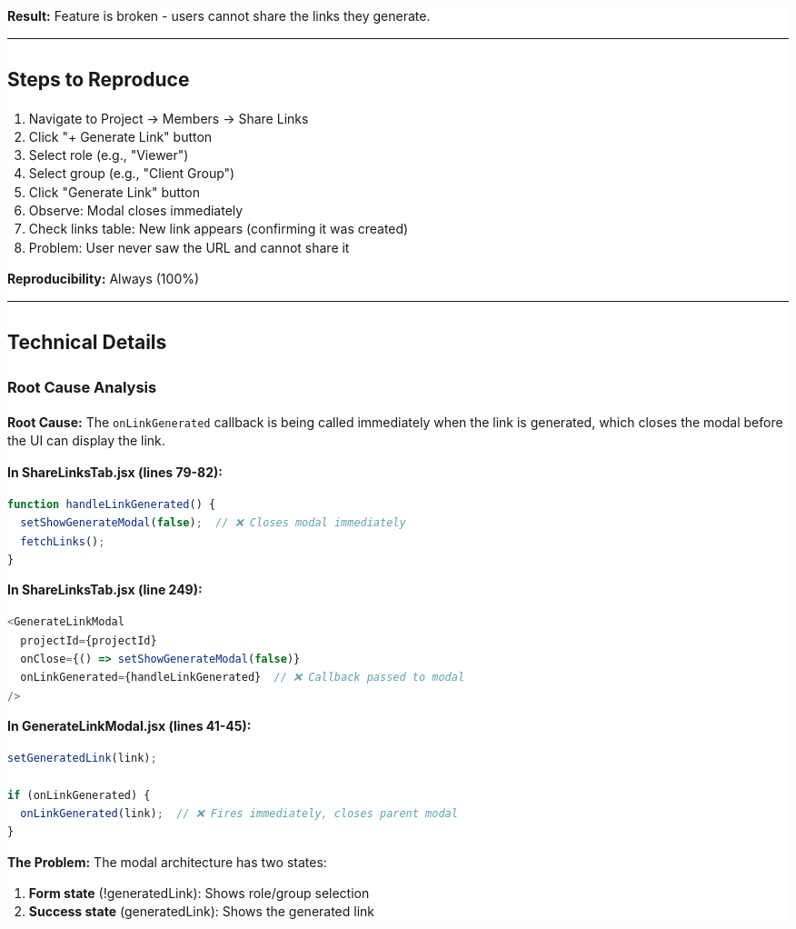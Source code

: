 **Result:** Feature is broken - users cannot share the links they generate.

---

## Steps to Reproduce

1. Navigate to Project → Members → Share Links
2. Click "+ Generate Link" button
3. Select role (e.g., "Viewer")
4. Select group (e.g., "Client Group")
5. Click "Generate Link" button
6. Observe: Modal closes immediately
7. Check links table: New link appears (confirming it was created)
8. Problem: User never saw the URL and cannot share it

**Reproducibility:** Always (100%)

---

## Technical Details

### Root Cause Analysis

**Root Cause:**
The `onLinkGenerated` callback is being called immediately when the link is generated, which closes the modal before the UI can display the link.

**In ShareLinksTab.jsx (lines 79-82):**
```javascript
function handleLinkGenerated() {
  setShowGenerateModal(false);  // ❌ Closes modal immediately
  fetchLinks();
}
```

**In ShareLinksTab.jsx (line 249):**
```javascript
<GenerateLinkModal
  projectId={projectId}
  onClose={() => setShowGenerateModal(false)}
  onLinkGenerated={handleLinkGenerated}  // ❌ Callback passed to modal
/>
```

**In GenerateLinkModal.jsx (lines 41-45):**
```javascript
setGeneratedLink(link);

if (onLinkGenerated) {
  onLinkGenerated(link);  // ❌ Fires immediately, closes parent modal
}
```

**The Problem:**
The modal architecture has two states:
1. **Form state** (!generatedLink): Shows role/group selection
2. **Success state** (generatedLink): Shows the generated link

